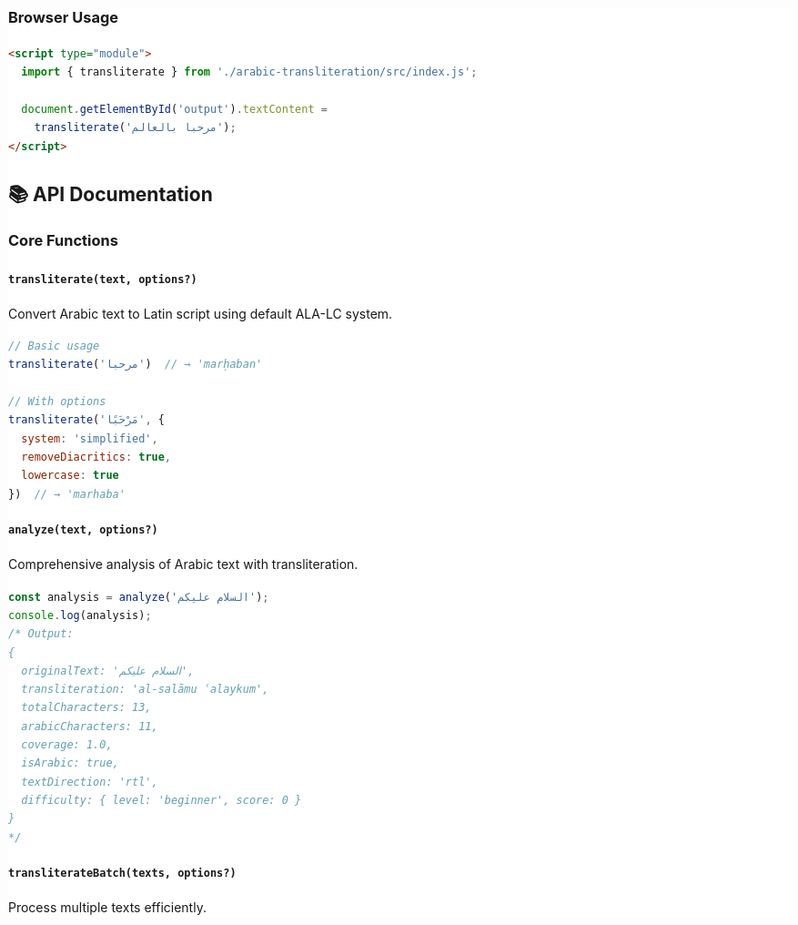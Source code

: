 ### Browser Usage
```html
<script type="module">
  import { transliterate } from './arabic-transliteration/src/index.js';
  
  document.getElementById('output').textContent = 
    transliterate('مرحبا بالعالم');
</script>
```

## 📚 API Documentation

### Core Functions

#### `transliterate(text, options?)`
Convert Arabic text to Latin script using default ALA-LC system.

```javascript
// Basic usage
transliterate('مرحبا')  // → 'marḥaban'

// With options
transliterate('مَرْحَبًا', {
  system: 'simplified',
  removeDiacritics: true,
  lowercase: true
})  // → 'marhaba'
```

#### `analyze(text, options?)`
Comprehensive analysis of Arabic text with transliteration.

```javascript
const analysis = analyze('السلام عليكم');
console.log(analysis);
/* Output:
{
  originalText: 'السلام عليكم',
  transliteration: 'al-salāmu ʿalaykum',
  totalCharacters: 13,
  arabicCharacters: 11,
  coverage: 1.0,
  isArabic: true,
  textDirection: 'rtl',
  difficulty: { level: 'beginner', score: 0 }
}
*/
```

#### `transliterateBatch(texts, options?)`
Process multiple texts efficiently.
